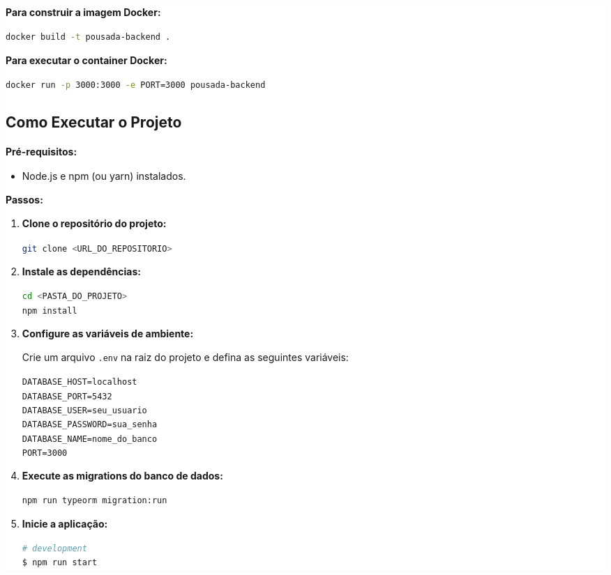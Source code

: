 **Para construir a imagem Docker:**

```bash
docker build -t pousada-backend .

```

**Para executar o container Docker:**

```bash
docker run -p 3000:3000 -e PORT=3000 pousada-backend
```

## Como Executar o Projeto

**Pré-requisitos:**

- Node.js e npm (ou yarn) instalados.

**Passos:**

1. **Clone o repositório do projeto:**
    
    ```bash
    git clone <URL_DO_REPOSITORIO>
    ```
    
2. **Instale as dependências:**
    
    ```bash
    cd <PASTA_DO_PROJETO>
    npm install
    ```
    
3. **Configure as variáveis de ambiente:**
    
    Crie um arquivo `.env` na raiz do projeto e defina as seguintes variáveis:
    
    ```
    DATABASE_HOST=localhost
    DATABASE_PORT=5432
    DATABASE_USER=seu_usuario
    DATABASE_PASSWORD=sua_senha
    DATABASE_NAME=nome_do_banco
    PORT=3000
    ```
    
4. **Execute as migrations do banco de dados:**
    
    ```bash
    npm run typeorm migration:run
    
    ```
    
5. **Inicie a aplicação:**
    
    ```bash
    # development
    $ npm run start
